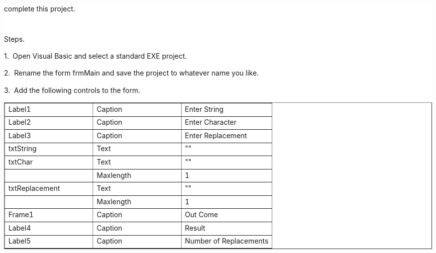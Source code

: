 complete this project.<br>
<br>
<br>
Steps.</p>
<p align="left">1.  Open Visual Basic and select a standard EXE project.</p>
<p align="left">2.  Rename the form frmMain and save the project to
whatever name you like.</p>
<p align="left">3.  Add the following controls to the form.</p>
<table border="1" width="100%">
 <tr>
 <td width="33%">Label1</td>
 <td width="33%">Caption</td>
 <td width="34%">Enter String</td>
 </tr>
 <tr>
 <td width="33%">Label2</td>
 <td width="33%">Caption</td>
 <td width="34%">Enter Character</td>
 </tr>
 <tr>
 <td width="33%">Label3</td>
 <td width="33%">Caption</td>
 <td width="34%">Enter Replacement</td>
 </tr>
 <tr>
 <td width="33%">txtString</td>
 <td width="33%">Text</td>
 <td width="34%">""</td>
 </tr>
 <tr>
 <td width="33%">txtChar</td>
 <td width="33%">Text</td>
 <td width="34%">""</td>
 </tr>
 <tr>
 <td width="33%"> </td>
 <td width="33%">Maxlength</td>
 <td width="34%">1</td>
 </tr>
 <tr>
 <td width="33%">txtReplacement</td>
 <td width="33%">Text</td>
 <td width="34%">""</td>
 </tr>
 <tr>
 <td width="33%"> </td>
 <td width="33%">Maxlength</td>
 <td width="34%">1</td>
 </tr>
 <tr>
 <td width="33%">Frame1</td>
 <td width="33%">Caption</td>
 <td width="34%">Out Come</td>
 </tr>
 <tr>
 <td width="33%">Label4</td>
 <td width="33%">Caption</td>
 <td width="34%">Result</td>
 </tr>
 <tr>
 <td width="33%">Label5</td>
 <td width="33%">Caption</td>
 <td width="34%">Number of Replacements</td>
 </tr>